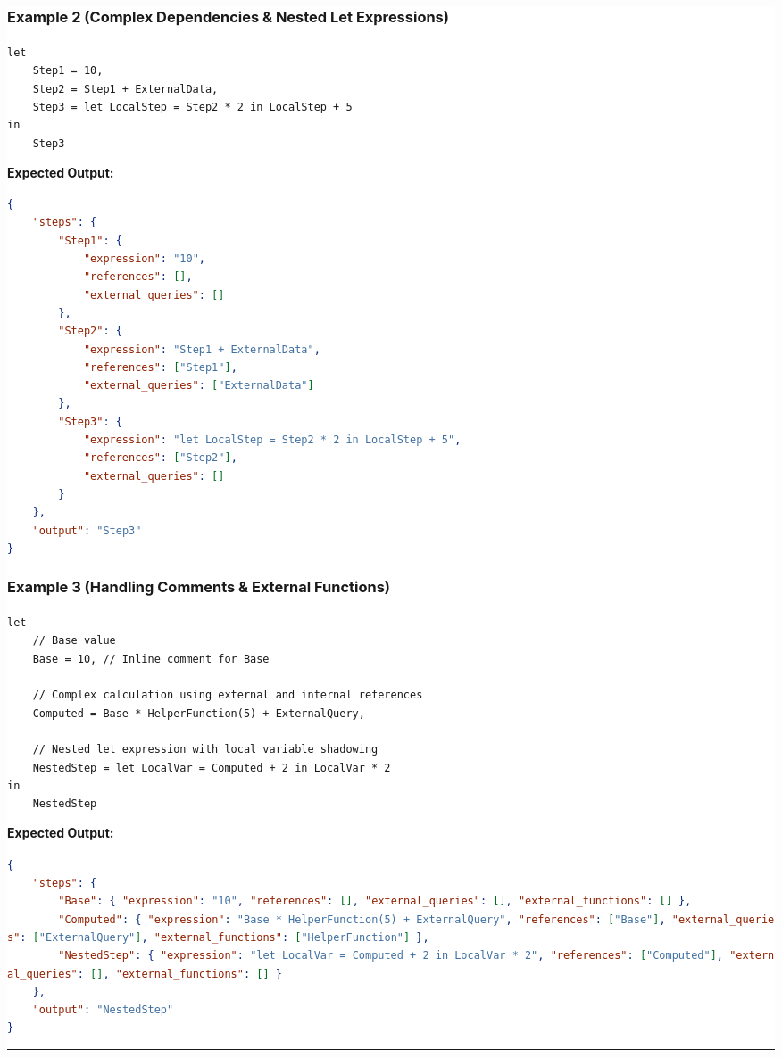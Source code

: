### Example 2 (Complex Dependencies & Nested Let Expressions)
```powerquery
let
    Step1 = 10,
    Step2 = Step1 + ExternalData,
    Step3 = let LocalStep = Step2 * 2 in LocalStep + 5
in
    Step3
```

**Expected Output:**
```json
{
    "steps": {
        "Step1": {
            "expression": "10",
            "references": [],
            "external_queries": []
        },
        "Step2": {
            "expression": "Step1 + ExternalData",
            "references": ["Step1"],
            "external_queries": ["ExternalData"]
        },
        "Step3": {
            "expression": "let LocalStep = Step2 * 2 in LocalStep + 5",
            "references": ["Step2"],
            "external_queries": []
        }
    },
    "output": "Step3"
}
```

### Example 3 (Handling Comments & External Functions)
```powerquery
let
    // Base value
    Base = 10, // Inline comment for Base
    
    // Complex calculation using external and internal references
    Computed = Base * HelperFunction(5) + ExternalQuery,
    
    // Nested let expression with local variable shadowing
    NestedStep = let LocalVar = Computed + 2 in LocalVar * 2
in
    NestedStep
```

**Expected Output:**
```json
{
    "steps": {
        "Base": { "expression": "10", "references": [], "external_queries": [], "external_functions": [] },
        "Computed": { "expression": "Base * HelperFunction(5) + ExternalQuery", "references": ["Base"], "external_queries": ["ExternalQuery"], "external_functions": ["HelperFunction"] },
        "NestedStep": { "expression": "let LocalVar = Computed + 2 in LocalVar * 2", "references": ["Computed"], "external_queries": [], "external_functions": [] }
    },
    "output": "NestedStep"
}
```

---